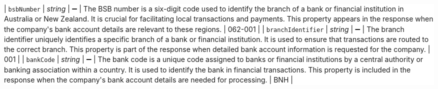 | `bsbNumber`                                                                                                                                                                                                                                                                                                              | *string*                                                                                                                                                                                                                                                                                                                 | :heavy_minus_sign:                                                                                                                                                                                                                                                                                                       | The BSB number is a six-digit code used to identify the branch of a bank or financial institution in Australia or New Zealand. It is crucial for facilitating local transactions and payments. This property appears in the response when the company's bank account details are relevant to these regions.              | 062-001                                                                                                                                                                                                                                                                                                                  |
| `branchIdentifier`                                                                                                                                                                                                                                                                                                       | *string*                                                                                                                                                                                                                                                                                                                 | :heavy_minus_sign:                                                                                                                                                                                                                                                                                                       | The branch identifier uniquely identifies a specific branch of a bank or financial institution. It is used to ensure that transactions are routed to the correct branch. This property is part of the response when detailed bank account information is requested for the company.                                      | 001                                                                                                                                                                                                                                                                                                                      |
| `bankCode`                                                                                                                                                                                                                                                                                                               | *string*                                                                                                                                                                                                                                                                                                                 | :heavy_minus_sign:                                                                                                                                                                                                                                                                                                       | The bank code is a unique code assigned to banks or financial institutions by a central authority or banking association within a country. It is used to identify the bank in financial transactions. This property is included in the response when the company's bank account details are needed for processing.       | BNH                                                                                                                                                                                                                                                                                                                      |